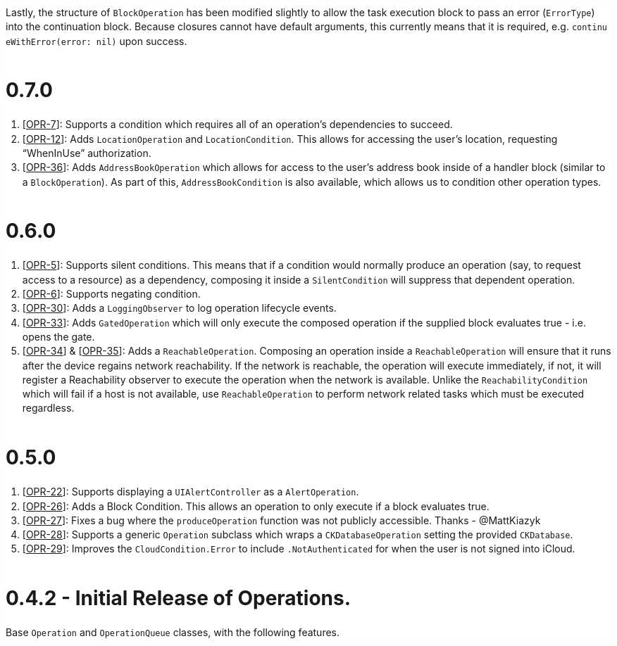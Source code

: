Lastly, the structure of `BlockOperation` has been modified slightly to allow the task execution block to pass an error (`ErrorType`) into the continuation block. Because closures cannot have default arguments, this currently means that it is required, e.g. `continueWithError(error: nil)` upon success. 
 

# 0.7.0
1. [[OPR-7](https://github.com/danthorpe/Operations/pull/7)]: Supports a condition which requires all of an operation’s dependencies to succeed.
2. [[OPR-12](https://github.com/danthorpe/Operations/pull/12)]: Adds `LocationOperation` and `LocationCondition`. This allows for accessing the user’s location, requesting “WhenInUse” authorization.
3. [[OPR-36](https://github.com/danthorpe/Operations/pull/36)]: Adds `AddressBookOperation` which allows for access to the user’s address book inside of a handler block (similar to a `BlockOperation`). As part of this, `AddressBookCondition` is also available, which allows us to condition other operation types.


# 0.6.0
1. [[OPR-5](https://github.com/danthorpe/Operations/pull/5)]: Supports silent conditions. This means that if a condition would normally produce an operation (say, to request access to a resource) as a dependency, composing it inside a `SilentCondition` will suppress that dependent operation.
2. [[OPR-6](https://github.com/danthorpe/Operations/pull/r)]: Supports negating condition.
3. [[OPR-30](https://github.com/danthorpe/Operations/pull/30)]: Adds a `LoggingObserver` to log operation lifecycle events.
4. [[OPR-33](https://github.com/danthorpe/Operations/pull/33)]: Adds `GatedOperation` which will only execute the composed operation if the supplied block evaluates true - i.e. opens the gate.
5. [[OPR-34](https://github.com/danthorpe/Operations/pull/34)] & [[OPR-35](https://github.com/danthorpe/Operations/pull/35)]: Adds a `ReachableOperation`. Composing an operation inside a `ReachableOperation` will ensure that it runs after the device regains network reachability. If the network is reachable, the operation will execute immediately, if not, it will register a Reachability observer to execute the operation when the network is available. Unlike the `ReachabilityCondition` which will fail if a host is not available, use `ReachableOperation` to perform network related tasks which must be executed regardless.


# 0.5.0
1. [[OPR-22](https://github.com/danthorpe/Operations/pull/22)]: Supports displaying a `UIAlertController` as a `AlertOperation`.
2. [[OPR-26](https://github.com/danthorpe/Operations/pull/26)]: Adds a Block Condition. This allows an operation to only execute if a block evaluates true.
3. [[OPR-27](https://github.com/danthorpe/Operations/pull/27)]: Fixes a bug where the `produceOperation` function was not publicly accessible. Thanks - @MattKiazyk
4. [[OPR-28](https://github.com/danthorpe/Operations/pull/28)]: Supports a generic `Operation` subclass which wraps a `CKDatabaseOperation` setting the provided `CKDatabase`.
5. [[OPR-29](https://github.com/danthorpe/Operations/pull/29)]: Improves the `CloudCondition.Error` to include `.NotAuthenticated` for when the user is not signed into iCloud.


# 0.4.2 - Initial Release of Operations.
Base `Operation` and `OperationQueue` classes, with the following features.

